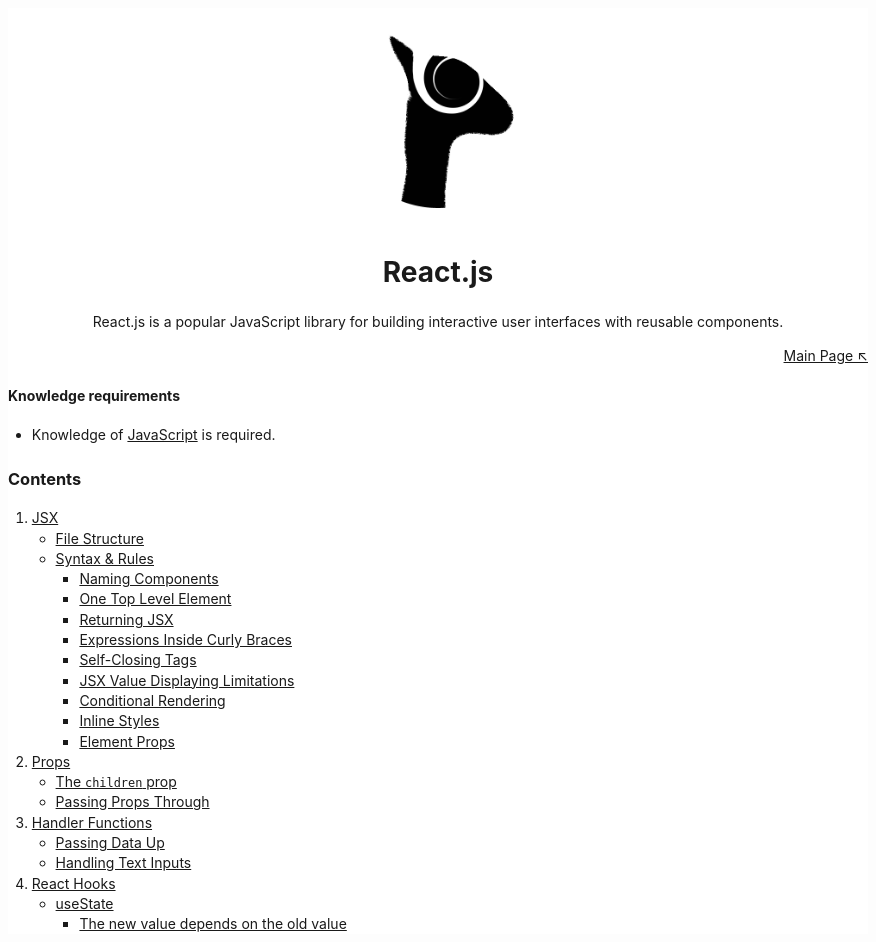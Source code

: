 <p align="center">
  <img src="../logo.png" height="200">
</p>

<h1 align="center">React.js</h1>

<p align="center">
  React.js is a popular JavaScript library for building interactive user interfaces with reusable components.
</p>

<p align="right">
    <a href="https://github.com/seabeya/tech-stack#tech-stack">Main Page ↖</a>
</p>

#### Knowledge requirements

- Knowledge of [JavaScript](../js/README.md) is required.

### Contents

1. [JSX](#-jsx)
   - [File Structure](#-jsx-file-structure)
   - [Syntax & Rules](#-jsx-syntax--rules)
     - [Naming Components](#-naming-components)
     - [One Top Level Element](#-one-top-level-element)
     - [Returning JSX](#-returning-jsx)
     - [Expressions Inside Curly Braces](#-expressions-inside-curly-braces)
     - [Self-Closing Tags](#-self-closing-tags)
     - [JSX Value Displaying Limitations](#-jsx-value-displaying-limitations)
     - [Conditional Rendering](#-conditional-rendering)
     - [Inline Styles](#-inline-styles)
     - [Element Props](#-element-props)
2. [Props](#-props)
   - [The `children` prop](#-the-children-prop)
   - [Passing Props Through](#-passing-props-through)
3. [Handler Functions](#-handler-functions)
   - [Passing Data Up](#-passing-data-up)
   - [Handling Text Inputs](#-handling-text-inputs)
4. [React Hooks](#-react-hooks)
   - [useState](#-usestate)
     - [The new value depends on the old value](#-the-new-value-depends-on-the-old-value)